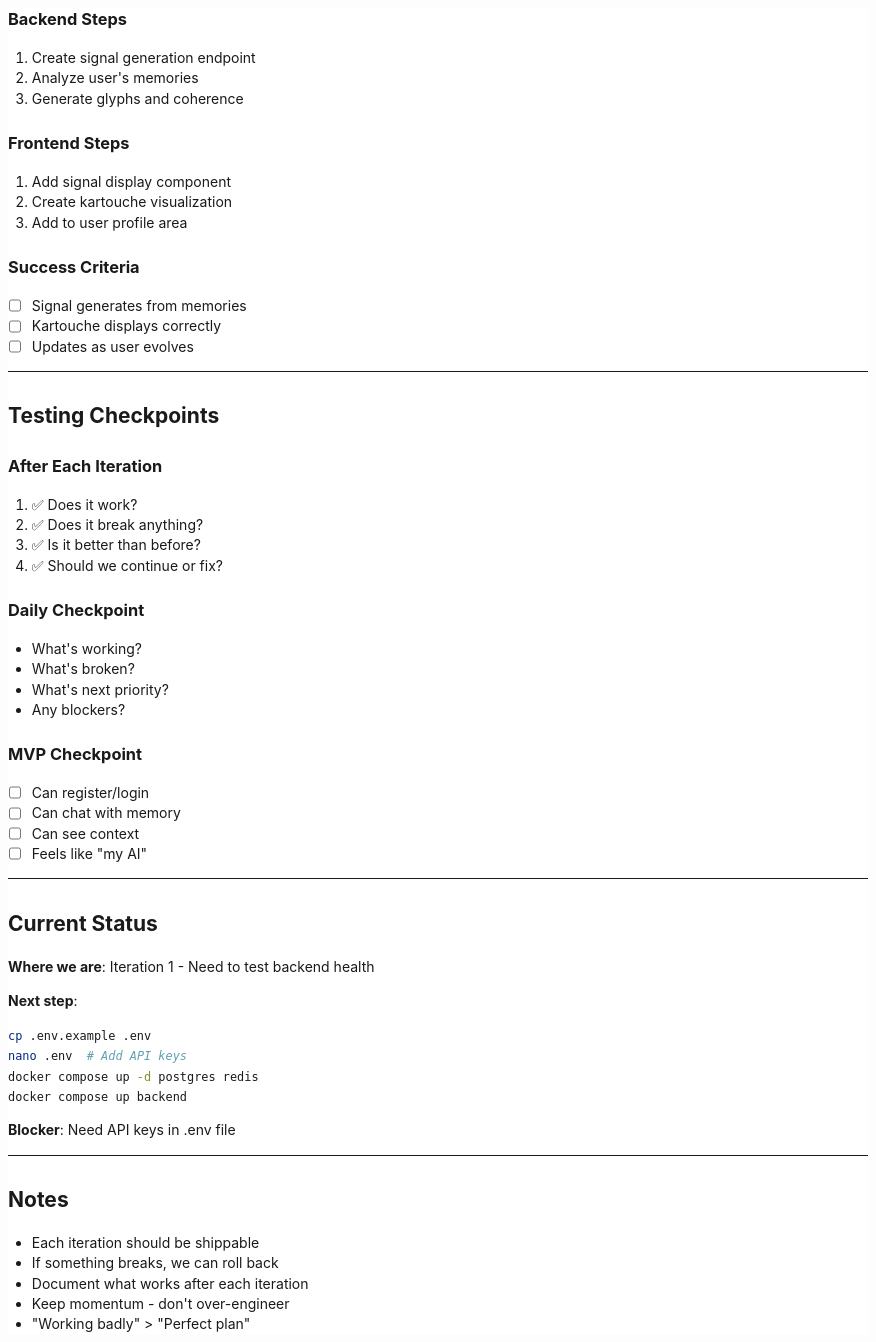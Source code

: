 ### Backend Steps
1. Create signal generation endpoint
2. Analyze user's memories
3. Generate glyphs and coherence

### Frontend Steps
1. Add signal display component
2. Create kartouche visualization
3. Add to user profile area

### Success Criteria
- [ ] Signal generates from memories
- [ ] Kartouche displays correctly
- [ ] Updates as user evolves

---

## Testing Checkpoints

### After Each Iteration
1. ✅ Does it work?
2. ✅ Does it break anything?
3. ✅ Is it better than before?
4. ✅ Should we continue or fix?

### Daily Checkpoint
- What's working?
- What's broken?
- What's next priority?
- Any blockers?

### MVP Checkpoint
- [ ] Can register/login
- [ ] Can chat with memory
- [ ] Can see context
- [ ] Feels like "my AI"

---

## Current Status

**Where we are**: Iteration 1 - Need to test backend health

**Next step**: 
```bash
cp .env.example .env
nano .env  # Add API keys
docker compose up -d postgres redis
docker compose up backend
```

**Blocker**: Need API keys in .env file

---

## Notes

- Each iteration should be shippable
- If something breaks, we can roll back
- Document what works after each iteration
- Keep momentum - don't over-engineer
- "Working badly" > "Perfect plan"